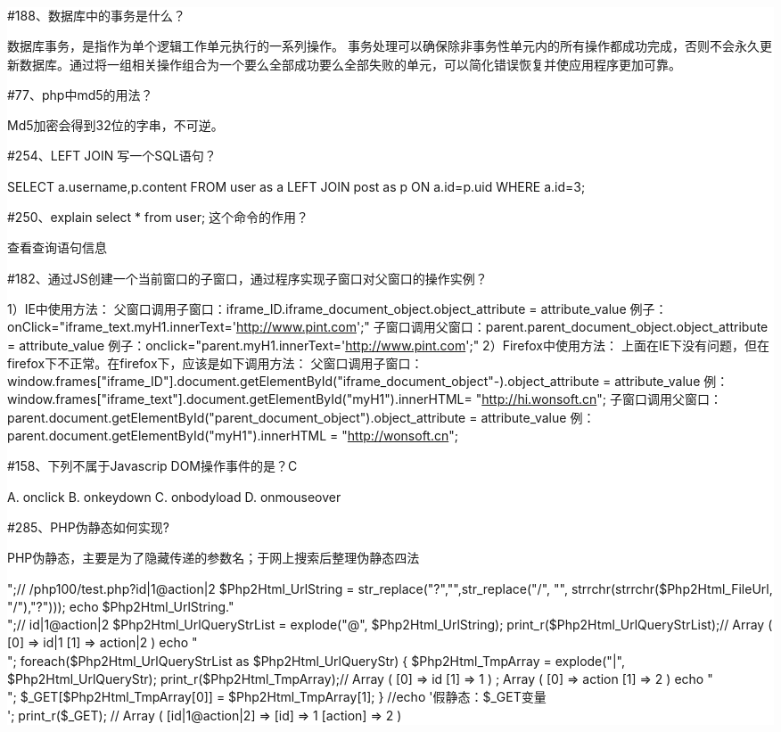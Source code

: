 #188、数据库中的事务是什么？


数据库事务，是指作为单个逻辑工作单元执行的一系列操作。 事务处理可以确保除非事务性单元内的所有操作都成功完成，否则不会永久更新数据库。通过将一组相关操作组合为一个要么全部成功要么全部失败的单元，可以简化错误恢复并使应用程序更加可靠。


#77、php中md5的用法？


Md5加密会得到32位的字串，不可逆。

#254、LEFT JOIN 写一个SQL语句？


SELECT a.username,p.content FROM user as a LEFT JOIN post as p ON a.id=p.uid WHERE a.id=3;

#250、explain select * from user; 这个命令的作用？


查看查询语句信息

#182、通过JS创建一个当前窗口的子窗口，通过程序实现子窗口对父窗口的操作实例？


1）IE中使用方法：
父窗口调用子窗口：iframe_ID.iframe_document_object.object_attribute = attribute_value 
例子：onClick="iframe_text.myH1.innerText='http://www.pint.com';" 
子窗口调用父窗口：parent.parent_document_object.object_attribute = attribute_value 
例子：onclick="parent.myH1.innerText='http://www.pint.com';"
2）Firefox中使用方法：
上面在IE下没有问题，但在firefox下不正常。在firefox下，应该是如下调用方法：
父窗口调用子窗口：window.frames["iframe_ID"].document.getElementById("iframe_document_object"-).object_attribute = attribute_value 
例： window.frames["iframe_text"].document.getElementById("myH1").innerHTML= "http://hi.wonsoft.cn"; 
子窗口调用父窗口：parent.document.getElementById("parent_document_object").object_attribute = attribute_value 
例： parent.document.getElementById("myH1").innerHTML = "http://wonsoft.cn";


#158、下列不属于Javascrip DOM操作事件的是？C


A. onclick
B. onkeydown
C. onbodyload
D. onmouseover


#285、PHP伪静态如何实现?


PHP伪静态，主要是为了隐藏传递的参数名；于网上搜索后整理伪静态四法
<?php
//伪静态方法一

// localhost/php100/test.php?id|1@action|2
$Php2Html_FileUrl = $_SERVER["REQUEST_URI"];
echo $Php2Html_FileUrl."<br>";// /php100/test.php?id|1@action|2
$Php2Html_UrlString = str_replace("?","",str_replace("/", "", strrchr(strrchr($Php2Html_FileUrl, "/"),"?")));
echo $Php2Html_UrlString."<br>";// id|1@action|2
$Php2Html_UrlQueryStrList = explode("@", $Php2Html_UrlString);
print_r($Php2Html_UrlQueryStrList);// Array ( [0] => id|1 [1] => action|2 )
echo "<br>";
foreach($Php2Html_UrlQueryStrList as $Php2Html_UrlQueryStr)
{
$Php2Html_TmpArray = explode("|", $Php2Html_UrlQueryStr);
print_r($Php2Html_TmpArray);// Array ( [0] => id [1] => 1 ) ; Array ( [0] => action [1] => 2 )
echo "<br>";
$_GET[$Php2Html_TmpArray[0]] = $Php2Html_TmpArray[1];
}
//echo '假静态：$_GET变量<br />';
print_r($_GET); // Array ( [id|1@action|2] => [id] => 1 [action] => 2 )